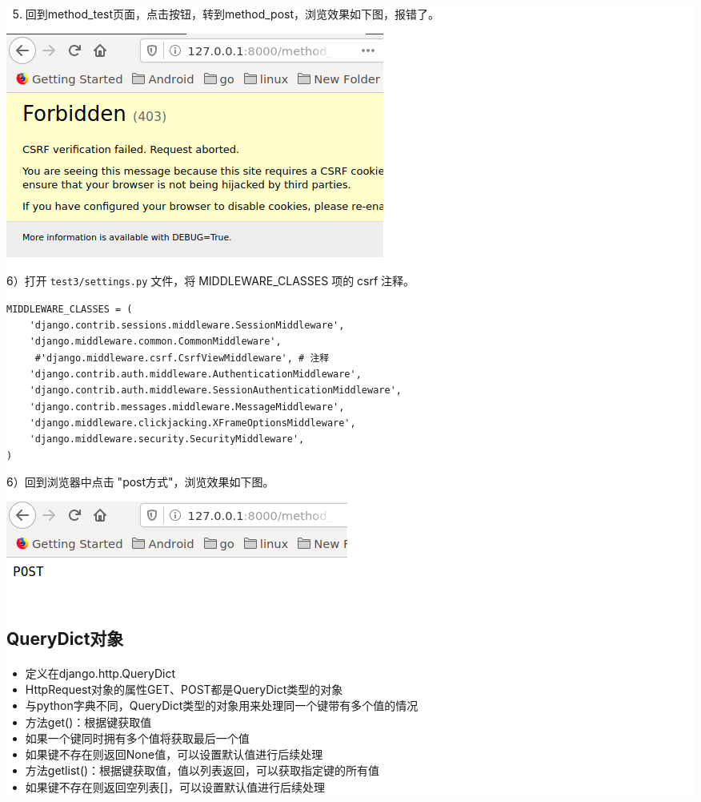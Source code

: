 5) 回到method_test页面，点击按钮，转到method_post，浏览效果如下图，报错了。

![](Django学习-视图/2020-01-02-21-15-00.png)

6）打开 `test3/settings.py` 文件，将 MIDDLEWARE_CLASSES 项的 csrf 注释。
```
MIDDLEWARE_CLASSES = (
    'django.contrib.sessions.middleware.SessionMiddleware',
    'django.middleware.common.CommonMiddleware',
     #'django.middleware.csrf.CsrfViewMiddleware', # 注释
    'django.contrib.auth.middleware.AuthenticationMiddleware',
    'django.contrib.auth.middleware.SessionAuthenticationMiddleware',
    'django.contrib.messages.middleware.MessageMiddleware',
    'django.middleware.clickjacking.XFrameOptionsMiddleware',
    'django.middleware.security.SecurityMiddleware',
)
```
6）回到浏览器中点击 "post方式"，浏览效果如下图。

![](Django学习-视图/2020-01-02-21-17-57.png)

## QueryDict对象

* 定义在django.http.QueryDict
* HttpRequest对象的属性GET、POST都是QueryDict类型的对象
* 与python字典不同，QueryDict类型的对象用来处理同一个键带有多个值的情况
* 方法get()：根据键获取值
* 如果一个键同时拥有多个值将获取最后一个值
* 如果键不存在则返回None值，可以设置默认值进行后续处理
* 方法getlist()：根据键获取值，值以列表返回，可以获取指定键的所有值
* 如果键不存在则返回空列表[]，可以设置默认值进行后续处理

